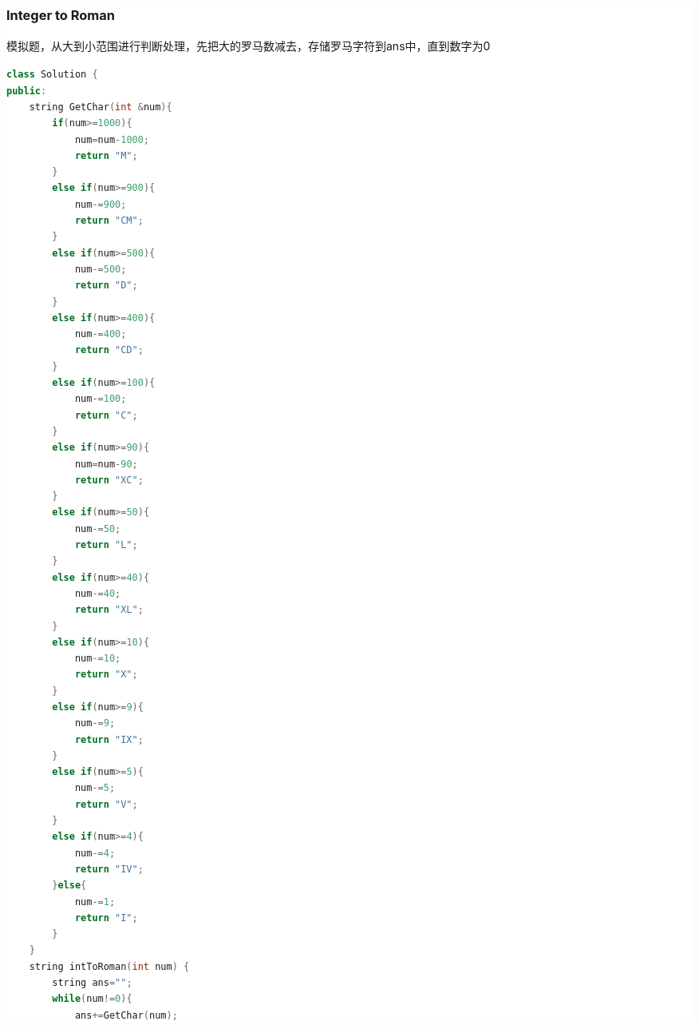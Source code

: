 ### Integer to Roman

模拟题，从大到小范围进行判断处理，先把大的罗马数减去，存储罗马字符到ans中，直到数字为0

```c++
class Solution {
public:
	string GetChar(int &num){
		if(num>=1000){
			num=num-1000;
			return "M";
		}
		else if(num>=900){
			num-=900;
			return "CM";
		}
		else if(num>=500){
			num-=500;
			return "D";
		}
		else if(num>=400){
			num-=400;
			return "CD";
		}
		else if(num>=100){
			num-=100;
			return "C";
		}
		else if(num>=90){
			num=num-90;
			return "XC";
		}
		else if(num>=50){
			num-=50;
			return "L";
		}
		else if(num>=40){
			num-=40;
			return "XL";
		}
		else if(num>=10){
			num-=10;
			return "X";
		}
		else if(num>=9){
			num-=9;
			return "IX";
		}
		else if(num>=5){
			num-=5;
			return "V";
		}
		else if(num>=4){
			num-=4;
			return "IV";
		}else{
			num-=1;
			return "I";
		}
	}
    string intToRoman(int num) {
        string ans="";
        while(num!=0){
        	ans+=GetChar(num);
```